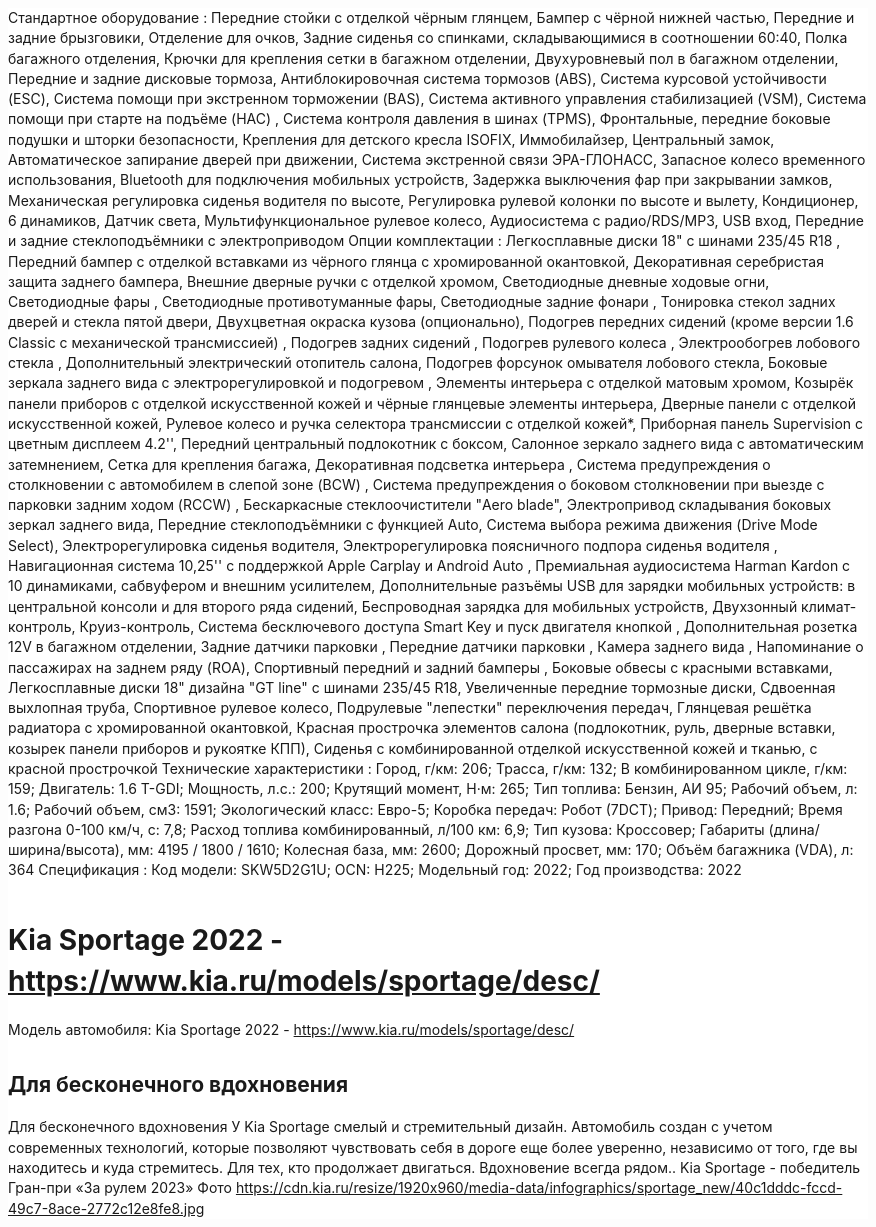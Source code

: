 Стандартное оборудование : Передние стойки с отделкой чёрным глянцем, Бампер с чёрной нижней частью, Передние и задние брызговики, Отделение для очков, Задние сиденья со спинками, складывающимися в соотношении 60:40, Полка багажного отделения, Крючки для крепления сетки в багажном отделении, Двухуровневый пол в багажном отделении, Передние и задние дисковые тормоза, Антиблокировочная система тормозов (ABS), Система курсовой устойчивости (ESC), Система помощи при экстренном торможении (BAS), Система активного управления стабилизацией (VSM), Система помощи при старте на подъёме (HAC) , Система контроля давления в шинах (TPMS), Фронтальные, передние боковые подушки и шторки безопасности, Крепления для детского кресла ISOFIX, Иммобилайзер, Центральный замок, Автоматическое запирание дверей при движении, Система экстренной связи ЭРА-ГЛОНАСС, Запасное колесо временного использования, Bluetooth для подключения мобильных устройств, Задержка выключения фар при закрывании замков, Механическая регулировка сиденья водителя по высоте, Регулировка рулевой колонки по высоте и вылету, Кондиционер, 6 динамиков, Датчик света, Мультифункциональное рулевое колесо, Аудиосистема с радио/RDS/MP3, USB вход, Передние и задние стеклоподъёмники с электроприводом
Опции комплектации : Легкосплавные диски 18" с шинами 235/45 R18 , Передний бампер с отделкой вставками из чёрного глянца c хромированной окантовкой, Декоративная серебристая защита заднего бампера, Внешние дверные ручки с отделкой хромом, Светодиодные дневные ходовые огни, Светодиодные фары , Светодиодные противотуманные фары, Светодиодные задние фонари , Тонировка стекол задних дверей и стекла пятой двери, Двухцветная окраска кузова (опционально), Подогрев передних сидений (кроме версии 1.6 Classic с механической трансмиссией) , Подогрев задних сидений , Подогрев рулевого колеса , Электрообогрев лобового стекла , Дополнительный электрический отопитель салона, Подогрев форсунок омывателя лобового стекла, Боковые зеркала заднего вида с электрорегулировкой и подогревом , Элементы интерьера с отделкой матовым хромом, Козырёк панели приборов с отделкой искусственной кожей и чёрные глянцевые элементы интерьера, Дверные панели с отделкой искусственной кожей, Рулевое колесо и ручка селектора трансмиссии с отделкой кожей*, Приборная панель Supervision c цветным дисплеем 4.2'', Передний центральный подлокотник с боксом, Салонное зеркало заднего вида с автоматическим затемнением, Сетка для крепления багажа, Декоративная подсветка интерьера , Система предупреждения о столкновении с автомобилем в слепой зоне (BCW) , Система предупреждения о боковом столкновении при выезде с парковки задним ходом (RCCW) , Бескаркасные стеклоочистители "Aero blade", Электропривод складывания боковых зеркал заднего вида, Передние стеклоподъёмники с функцией Auto, Система выбора режима движения (Drive Mode Select), Электрорегулировка сиденья водителя, Электрорегулировка поясничного подпора сиденья водителя , Навигационная система 10,25'' с поддержкой Apple Carplay и Android Auto , Премиальная аудиосистема Harman Kardon с 10 динамиками, сабвуфером и внешним усилителем, Дополнительные разъёмы USB для зарядки мобильных устройств: в центральной консоли и для второго ряда сидений, Беспроводная зарядка для мобильных устройств, Двухзонный климат-контроль, Круиз-контроль, Система бесключевого доступа Smart Key и пуск двигателя кнопкой , Дополнительная розетка 12V в багажном отделении, Задние датчики парковки , Передние датчики парковки , Камера заднего вида , Напоминание о пассажирах на заднем ряду (ROA), Спортивный передний и задний бамперы , Боковые обвесы с красными вставками, Легкосплавные диски 18" дизайна "GT line" с шинами 235/45 R18, Увеличенные передние тормозные диски, Сдвоенная выхлопная труба, Спортивное рулевое колесо, Подрулевые "лепестки" переключения передач, Глянцевая решётка радиатора с хромированной окантовкой, Красная прострочка элементов салона (подлокотник, руль, дверные вставки, козырек панели приборов и рукоятке КПП), Сиденья с комбинированной отделкой искусственной кожей и тканью, с красной прострочкой
Технические характеристики : Город, г/км: 206; Трасса, г/км: 132; В комбинированном цикле, г/км: 159; Двигатель: 1.6 T-GDI; Мощность, л.с.: 200; Крутящий момент, Н·м: 265; Тип топлива: Бензин, АИ 95; Рабочий объем, л: 1.6; Рабочий объем, см3: 1591; Экологический класс: Евро-5; Коробка передач: Робот (7DCT); Привод: Передний; Время разгона 0-100 км/ч, с: 7,8; Расход топлива комбинированный, л/100 км: 6,9; Тип кузова: Кроссовер; Габариты (длина/ширина/высота), мм: 4195 / 1800 / 1610; Колесная база, мм: 2600; Дорожный просвет, мм: 170; Объём багажника (VDA), л: 364
Спецификация : Код модели: SKW5D2G1U; OCN: H225; Модельный год: 2022; Год производства: 2022
#  Kia Sportage 2022 -  https://www.kia.ru/models/sportage/desc/
Модель автомобиля: Kia Sportage 2022 - https://www.kia.ru/models/sportage/desc/
## Для бесконечного вдохновения
Для бесконечного вдохновения
У Kia Sportage смелый и стремительный дизайн. Автомобиль создан с учетом современных технологий, которые позволяют чувствовать себя в дороге еще более уверенно, независимо от того, где вы находитесь и куда стремитесь. Для тех, кто продолжает двигаться. Вдохновение всегда рядом.. Kia Sportage - победитель Гран-при «За рулем 2023»
Фото https://cdn.kia.ru/resize/1920x960/media-data/infographics/sportage_new/40c1dddc-fccd-49c7-8ace-2772c12e8fe8.jpg
